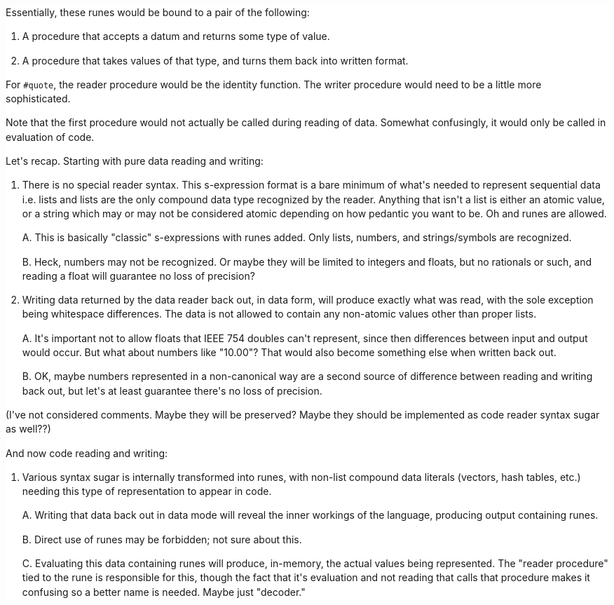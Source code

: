 Essentially, these runes would be bound to a pair of the following:

1. A procedure that accepts a datum and returns some type of value.

2. A procedure that takes values of that type, and turns them back
   into written format.

For `#quote`, the reader procedure would be the identity function.
The writer procedure would need to be a little more sophisticated.

Note that the first procedure would not actually be called during
reading of data.  Somewhat confusingly, it would only be called in
evaluation of code.

Let's recap.  Starting with pure data reading and writing:

1. There is no special reader syntax.  This s-expression format is a
bare minimum of what's needed to represent sequential data i.e. lists
and lists are the only compound data type recognized by the reader.
Anything that isn't a list is either an atomic value, or a string
which may or may not be considered atomic depending on how pedantic
you want to be.  Oh and runes are allowed.

   A. This is basically "classic" s-expressions with runes added.
   Only lists, numbers, and strings/symbols are recognized.

   B. Heck, numbers may not be recognized.  Or maybe they will be
   limited to integers and floats, but no rationals or such, and
   reading a float will guarantee no loss of precision?

2. Writing data returned by the data reader back out, in data form,
will produce exactly what was read, with the sole exception being
whitespace differences.  The data is not allowed to contain any
non-atomic values other than proper lists.

   A. It's important not to allow floats that IEEE 754 doubles can't
   represent, since then differences between input and output would
   occur.  But what about numbers like "10.00"?  That would also
   become something else when written back out.

   B. OK, maybe numbers represented in a non-canonical way are a
   second source of difference between reading and writing back out,
   but let's at least guarantee there's no loss of precision.

(I've not considered comments.  Maybe they will be preserved?  Maybe
they should be implemented as code reader syntax sugar as well??)

And now code reading and writing:

1. Various syntax sugar is internally transformed into runes, with
non-list compound data literals (vectors, hash tables, etc.) needing
this type of representation to appear in code.

   A. Writing that data back out in data mode will reveal the inner
   workings of the language, producing output containing runes.

   B. Direct use of runes may be forbidden; not sure about this.

   C. Evaluating this data containing runes will produce, in-memory,
   the actual values being represented.  The "reader procedure" tied
   to the rune is responsible for this, though the fact that it's
   evaluation and not reading that calls that procedure makes it
   confusing so a better name is needed.  Maybe just "decoder."

